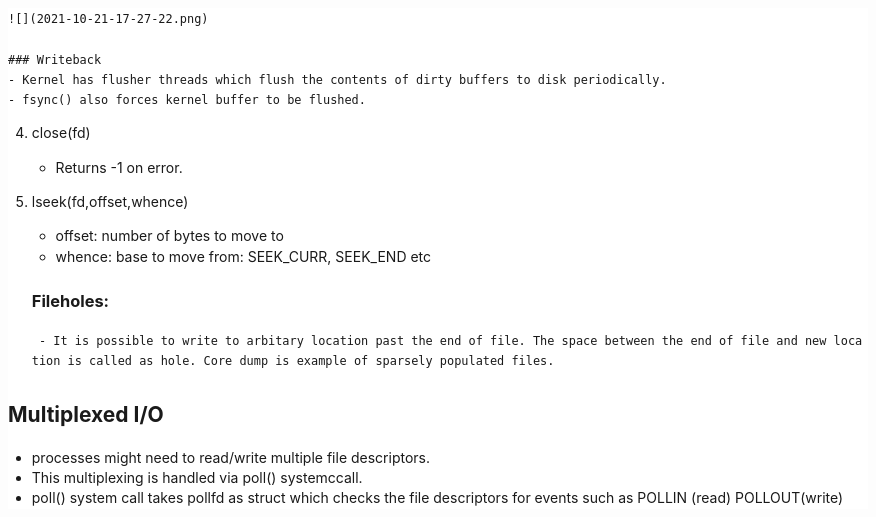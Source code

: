     ![](2021-10-21-17-27-22.png)

    ### Writeback
    - Kernel has flusher threads which flush the contents of dirty buffers to disk periodically.
    - fsync() also forces kernel buffer to be flushed.

4. close(fd)
    - Returns -1 on error.

5. lseek(fd,offset,whence)
    - offset: number of bytes to move to
    - whence: base to move from: SEEK_CURR, SEEK_END etc

    ### Fileholes:
        - It is possible to write to arbitary location past the end of file. The space between the end of file and new location is called as hole. Core dump is example of sparsely populated files.

## Multiplexed I/O
- processes might need to read/write multiple file descriptors.
- This multiplexing is handled via poll() systemccall.
- poll() system call takes pollfd as struct which checks the file descriptors for events such as POLLIN (read) POLLOUT(write)
